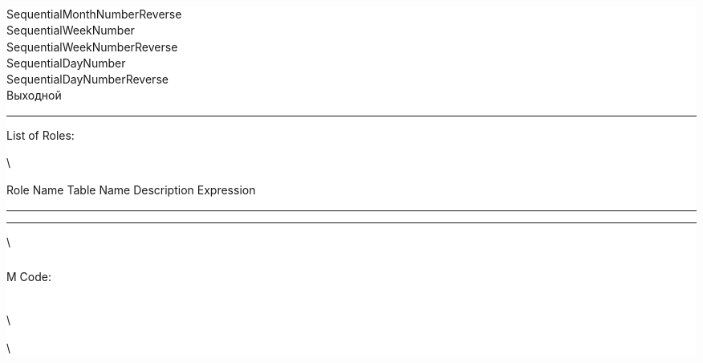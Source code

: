   SequentialMonthNumberReverse                                     
  SequentialWeekNumber                                             
  SequentialWeekNumberReverse                                      
  SequentialDayNumber                                              
  SequentialDayNumberReverse                                       
  Выходной                                                         

------------------------------------------------------------------------


<div>

List of Roles:

</div>

\

  Role Name   Table Name   Description   Expression
  ----------- ------------ ------------- ------------

------------------------------------------------------------------------

\

### 

<div>

M Code:

</div>

\
\

\
